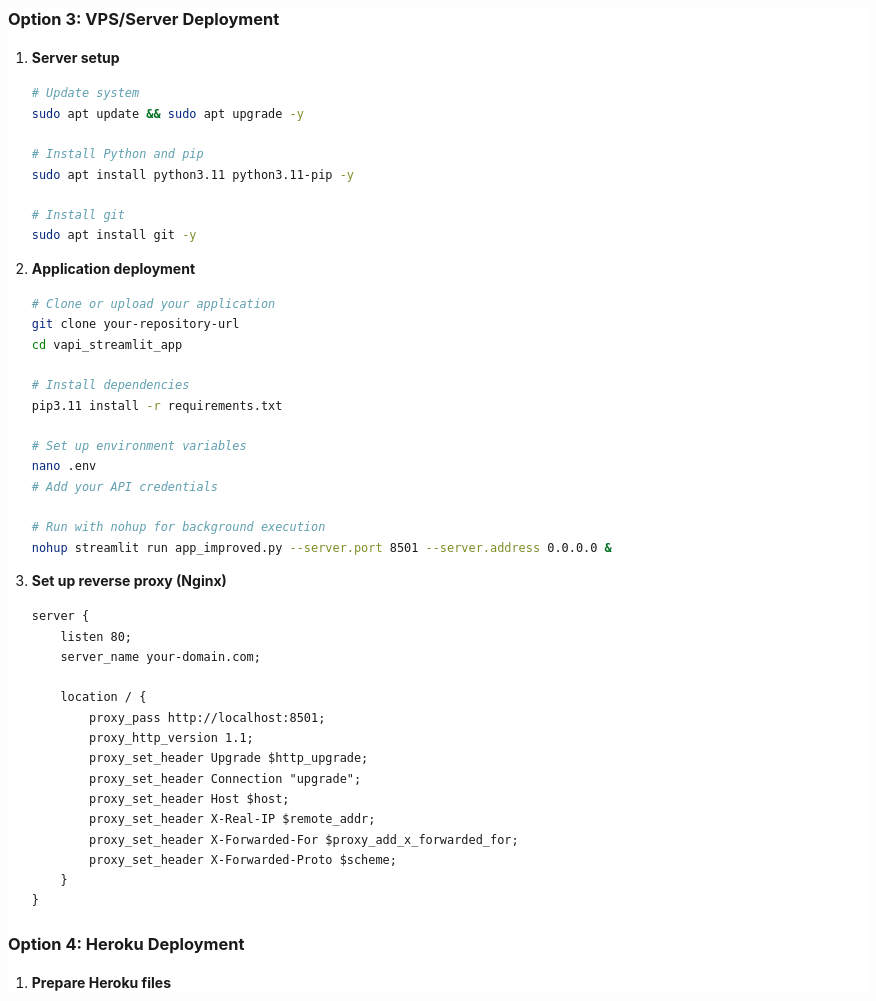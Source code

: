 ### Option 3: VPS/Server Deployment

1. **Server setup**
   ```bash
   # Update system
   sudo apt update && sudo apt upgrade -y

   # Install Python and pip
   sudo apt install python3.11 python3.11-pip -y

   # Install git
   sudo apt install git -y
   ```

2. **Application deployment**
   ```bash
   # Clone or upload your application
   git clone your-repository-url
   cd vapi_streamlit_app

   # Install dependencies
   pip3.11 install -r requirements.txt

   # Set up environment variables
   nano .env
   # Add your API credentials

   # Run with nohup for background execution
   nohup streamlit run app_improved.py --server.port 8501 --server.address 0.0.0.0 &
   ```

3. **Set up reverse proxy (Nginx)**
   ```nginx
   server {
       listen 80;
       server_name your-domain.com;

       location / {
           proxy_pass http://localhost:8501;
           proxy_http_version 1.1;
           proxy_set_header Upgrade $http_upgrade;
           proxy_set_header Connection "upgrade";
           proxy_set_header Host $host;
           proxy_set_header X-Real-IP $remote_addr;
           proxy_set_header X-Forwarded-For $proxy_add_x_forwarded_for;
           proxy_set_header X-Forwarded-Proto $scheme;
       }
   }
   ```

### Option 4: Heroku Deployment

1. **Prepare Heroku files**
   